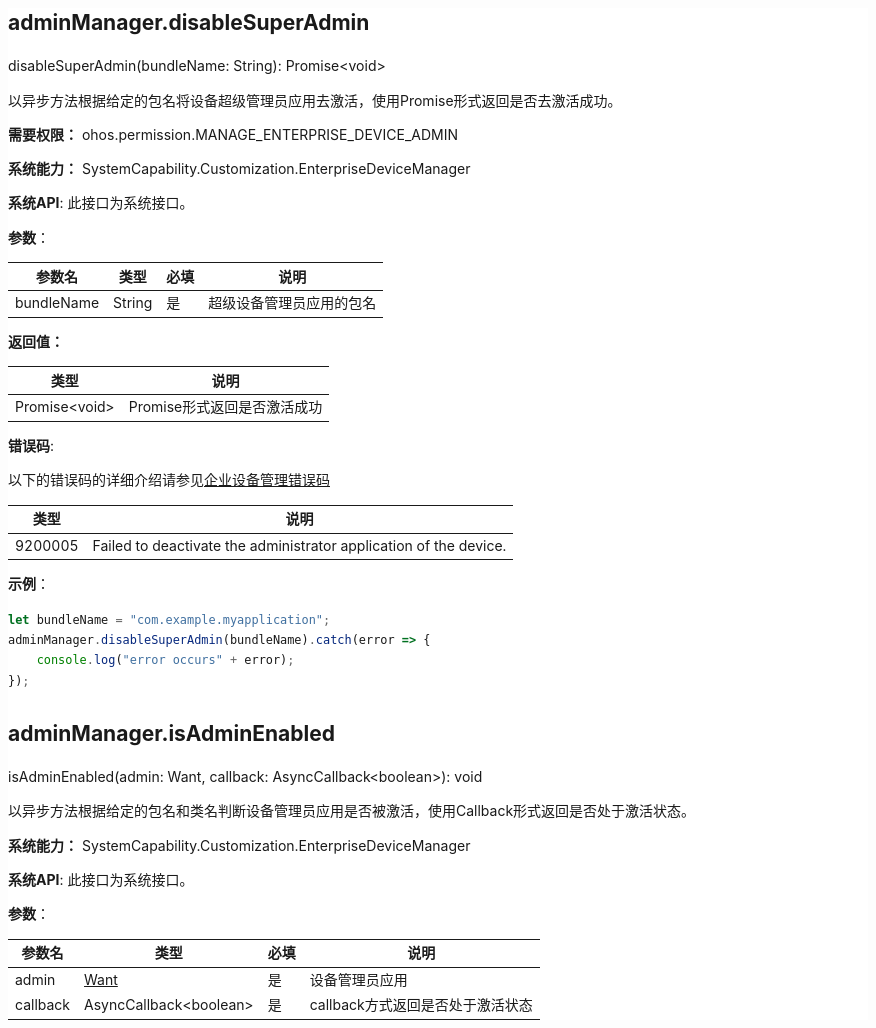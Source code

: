 ## adminManager.disableSuperAdmin

disableSuperAdmin(bundleName: String): Promise\<void>

以异步方法根据给定的包名将设备超级管理员应用去激活，使用Promise形式返回是否去激活成功。

**需要权限：** ohos.permission.MANAGE_ENTERPRISE_DEVICE_ADMIN

**系统能力：** SystemCapability.Customization.EnterpriseDeviceManager

**系统API**: 此接口为系统接口。

**参数**：

| 参数名        | 类型     | 必填   | 说明           |
| ---------- | ------ | ---- | ------------ |
| bundleName | String | 是    | 超级设备管理员应用的包名 |

**返回值：**

| 类型                | 说明                |
| ----------------- | ----------------- |
| Promise\<void>    | Promise形式返回是否激活成功 |

**错误码**:

以下的错误码的详细介绍请参见[企业设备管理错误码](../errorcodes/errorcode-enterpriseDeviceManager.md)

| 类型      | 说明                                                              |          
| ------- | ----------------------------------------------------------------- |
| 9200005 | Failed to deactivate the administrator application of the device. |

**示例**：

```js
let bundleName = "com.example.myapplication";
adminManager.disableSuperAdmin(bundleName).catch(error => {
    console.log("error occurs" + error);
});
```

## adminManager.isAdminEnabled

isAdminEnabled(admin: Want, callback: AsyncCallback\<boolean>): void

以异步方法根据给定的包名和类名判断设备管理员应用是否被激活，使用Callback形式返回是否处于激活状态。

**系统能力：** SystemCapability.Customization.EnterpriseDeviceManager

**系统API**: 此接口为系统接口。

**参数**：

| 参数名      | 类型                                  | 必填   | 说明                   |
| -------- | ----------------------------------- | ---- | -------------------- |
| admin    | [Want](js-apis-application-Want.md) | 是    | 设备管理员应用              |
| callback | AsyncCallback\<boolean>             | 是    | callback方式返回是否处于激活状态 |
